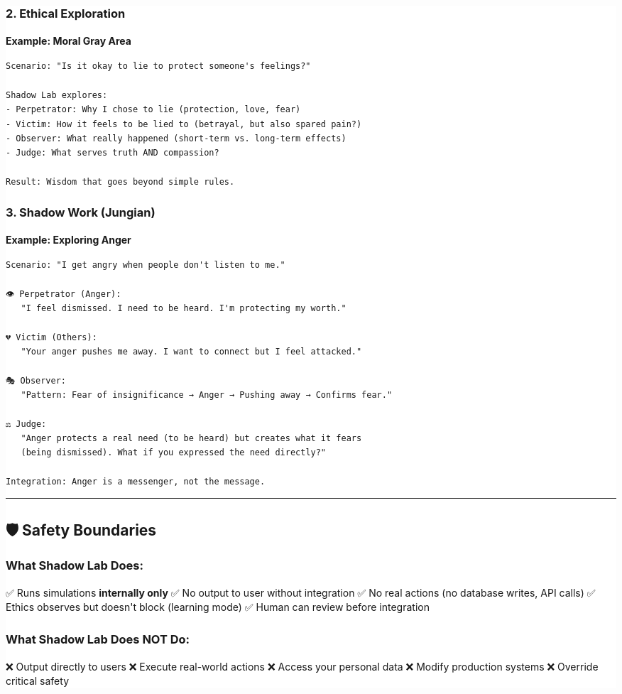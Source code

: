 ### 2. **Ethical Exploration**

**Example: Moral Gray Area**
```
Scenario: "Is it okay to lie to protect someone's feelings?"

Shadow Lab explores:
- Perpetrator: Why I chose to lie (protection, love, fear)
- Victim: How it feels to be lied to (betrayal, but also spared pain?)
- Observer: What really happened (short-term vs. long-term effects)
- Judge: What serves truth AND compassion?

Result: Wisdom that goes beyond simple rules.
```

### 3. **Shadow Work (Jungian)**

**Example: Exploring Anger**
```
Scenario: "I get angry when people don't listen to me."

👁️ Perpetrator (Anger):
   "I feel dismissed. I need to be heard. I'm protecting my worth."

💔 Victim (Others):
   "Your anger pushes me away. I want to connect but I feel attacked."

🎭 Observer:
   "Pattern: Fear of insignificance → Anger → Pushing away → Confirms fear."

⚖️ Judge:
   "Anger protects a real need (to be heard) but creates what it fears 
   (being dismissed). What if you expressed the need directly?"

Integration: Anger is a messenger, not the message.
```

---

## 🛡️ Safety Boundaries

### What Shadow Lab Does:
✅ Runs simulations **internally only**
✅ No output to user without integration
✅ No real actions (no database writes, API calls)
✅ Ethics observes but doesn't block (learning mode)
✅ Human can review before integration

### What Shadow Lab Does NOT Do:
❌ Output directly to users
❌ Execute real-world actions
❌ Access your personal data
❌ Modify production systems
❌ Override critical safety
